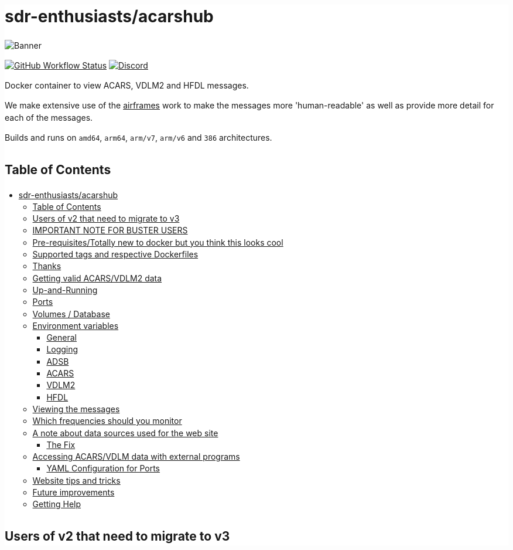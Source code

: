 # sdr-enthusiasts/acarshub

![Banner](Logo-Sources/ACARS%20Hub.png "banner")

[![GitHub Workflow Status](https://img.shields.io/github/actions/workflow/status/sdr-enthusiasts/docker-acarshub/deploy.yml?branch=main)](https://github.com/sdr-enthusiasts/docker-acarshub/actions?query=workflow%3ADeploy)
[![Discord](https://img.shields.io/discord/734090820684349521)](https://discord.gg/sTf9uYF)

Docker container to view ACARS, VDLM2 and HFDL messages.

We make extensive use of the [airframes](https://github.com/airframesio) work to make the messages more 'human-readable' as well as provide more detail for each of the messages.

Builds and runs on `amd64`, `arm64`, `arm/v7`, `arm/v6` and `386` architectures.

## Table of Contents

- [sdr-enthusiasts/acarshub](#sdr-enthusiastsacarshub)
  - [Table of Contents](#table-of-contents)
  - [Users of v2 that need to migrate to v3](#users-of-v2-that-need-to-migrate-to-v3)
  - [IMPORTANT NOTE FOR BUSTER USERS](#important-note-for-buster-users)
  - [Pre-requisites/Totally new to docker but you think this looks cool](#pre-requisitestotally-new-to-docker-but-you-think-this-looks-cool)
  - [Supported tags and respective Dockerfiles](#supported-tags-and-respective-dockerfiles)
  - [Thanks](#thanks)
  - [Getting valid ACARS/VDLM2 data](#getting-valid-acarsvdlm2-data)
  - [Up-and-Running](#up-and-running)
  - [Ports](#ports)
  - [Volumes / Database](#volumes--database)
  - [Environment variables](#environment-variables)
    - [General](#general)
    - [Logging](#logging)
    - [ADSB](#adsb)
    - [ACARS](#acars)
    - [VDLM2](#vdlm2)
    - [HFDL](#hfdl)
  - [Viewing the messages](#viewing-the-messages)
  - [Which frequencies should you monitor](#which-frequencies-should-you-monitor)
  - [A note about data sources used for the web site](#a-note-about-data-sources-used-for-the-web-site)
    - [The Fix](#the-fix)
  - [Accessing ACARS/VDLM data with external programs](#accessing-acarsvdlm-data-with-external-programs)
    - [YAML Configuration for Ports](#yaml-configuration-for-ports)
  - [Website tips and tricks](#website-tips-and-tricks)
  - [Future improvements](#future-improvements)
  - [Getting Help](#getting-help)

## Users of v2 that need to migrate to v3
